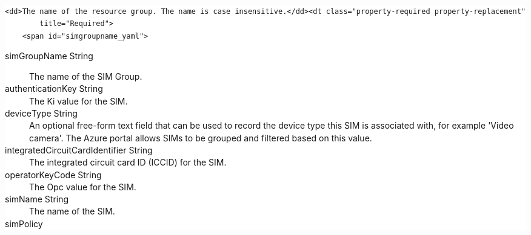     <dd>The name of the resource group. The name is case insensitive.</dd><dt class="property-required property-replacement"
            title="Required">
        <span id="simgroupname_yaml">
<a data-swiftype-name="resource-property" data-swiftype-type="text" href="#simgroupname_yaml" style="color: inherit; text-decoration: inherit;">sim<wbr>Group<wbr>Name</a>
</span>
        <span class="property-indicator"></span>
        <span class="property-type">String</span>
    </dt>
    <dd>The name of the SIM Group.</dd><dt class="property-optional"
            title="Optional">
        <span id="authenticationkey_yaml">
<a data-swiftype-name="resource-property" data-swiftype-type="text" href="#authenticationkey_yaml" style="color: inherit; text-decoration: inherit;">authentication<wbr>Key</a>
</span>
        <span class="property-indicator"></span>
        <span class="property-type">String</span>
    </dt>
    <dd>The Ki value for the SIM.</dd><dt class="property-optional"
            title="Optional">
        <span id="devicetype_yaml">
<a data-swiftype-name="resource-property" data-swiftype-type="text" href="#devicetype_yaml" style="color: inherit; text-decoration: inherit;">device<wbr>Type</a>
</span>
        <span class="property-indicator"></span>
        <span class="property-type">String</span>
    </dt>
    <dd>An optional free-form text field that can be used to record the device type this SIM is associated with, for example 'Video camera'. The Azure portal allows SIMs to be grouped and filtered based on this value.</dd><dt class="property-optional"
            title="Optional">
        <span id="integratedcircuitcardidentifier_yaml">
<a data-swiftype-name="resource-property" data-swiftype-type="text" href="#integratedcircuitcardidentifier_yaml" style="color: inherit; text-decoration: inherit;">integrated<wbr>Circuit<wbr>Card<wbr>Identifier</a>
</span>
        <span class="property-indicator"></span>
        <span class="property-type">String</span>
    </dt>
    <dd>The integrated circuit card ID (ICCID) for the SIM.</dd><dt class="property-optional"
            title="Optional">
        <span id="operatorkeycode_yaml">
<a data-swiftype-name="resource-property" data-swiftype-type="text" href="#operatorkeycode_yaml" style="color: inherit; text-decoration: inherit;">operator<wbr>Key<wbr>Code</a>
</span>
        <span class="property-indicator"></span>
        <span class="property-type">String</span>
    </dt>
    <dd>The Opc value for the SIM.</dd><dt class="property-optional property-replacement"
            title="Optional">
        <span id="simname_yaml">
<a data-swiftype-name="resource-property" data-swiftype-type="text" href="#simname_yaml" style="color: inherit; text-decoration: inherit;">sim<wbr>Name</a>
</span>
        <span class="property-indicator"></span>
        <span class="property-type">String</span>
    </dt>
    <dd>The name of the SIM.</dd><dt class="property-optional"
            title="Optional">
        <span id="simpolicy_yaml">
<a data-swiftype-name="resource-property" data-swiftype-type="text" href="#simpolicy_yaml" style="color: inherit; text-decoration: inherit;">sim<wbr>Policy</a>
</span>